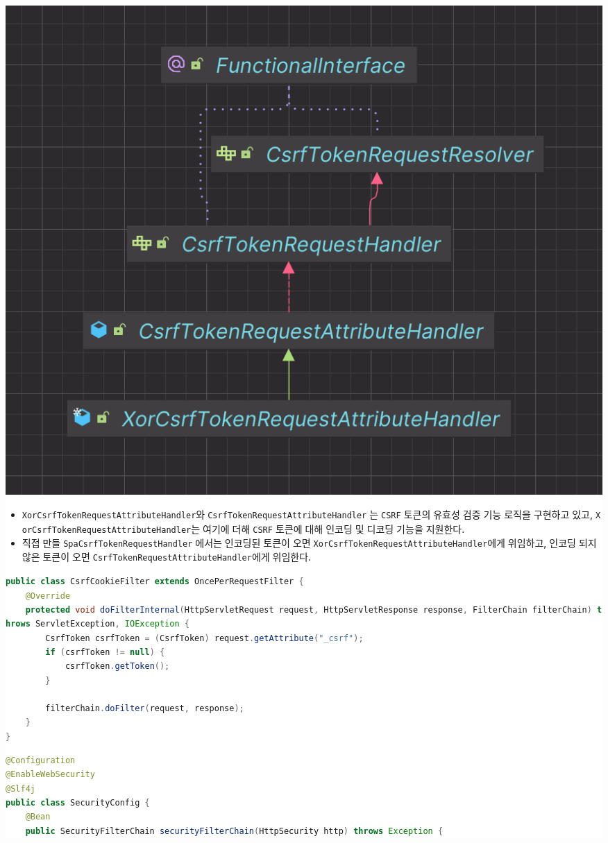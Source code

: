 ![img_28.png](image/img_28.png)

- `XorCsrfTokenRequestAttributeHandler`와 `CsrfTokenRequestAttributeHandler` 는 `CSRF` 토큰의 유효성 검증 기능 로직을 구현하고 있고, 
    `XorCsrfTokenRequestAttributeHandler`는 여기에 더해 `CSRF` 토큰에 대해 인코딩 및 디코딩 기능을 지원한다.
- 직접 만들 `SpaCsrfTokenRequestHandler` 에서는 인코딩된 토큰이 오면 `XorCsrfTokenRequestAttributeHandler`에게 위임하고, 인코딩 되지 않은 토큰이 오면 `CsrfTokenRequestAttributeHandler`에게 위임한다.

```java
public class CsrfCookieFilter extends OncePerRequestFilter {
    @Override
    protected void doFilterInternal(HttpServletRequest request, HttpServletResponse response, FilterChain filterChain) throws ServletException, IOException {
        CsrfToken csrfToken = (CsrfToken) request.getAttribute("_csrf");
        if (csrfToken != null) {
            csrfToken.getToken();
        }

        filterChain.doFilter(request, response);
    }
}
```
```java
@Configuration
@EnableWebSecurity
@Slf4j
public class SecurityConfig {
    @Bean
    public SecurityFilterChain securityFilterChain(HttpSecurity http) throws Exception {
```